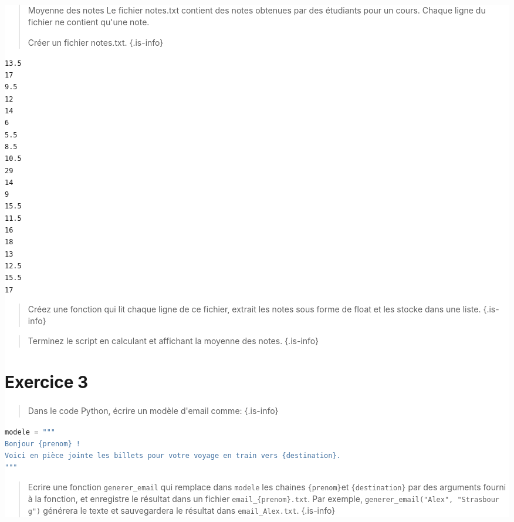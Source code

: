 > Moyenne des notes
> Le fichier notes.txt contient des notes obtenues par des étudiants pour un cours. Chaque ligne du fichier ne contient qu'une note.
> 
> Créer un fichier notes.txt.
{.is-info}


```txt
13.5
17
9.5
12
14
6
5.5
8.5
10.5
29
14
9
15.5
11.5
16
18
13
12.5
15.5
17
```

> Créez une fonction qui lit chaque ligne de ce fichier, extrait les notes sous forme de float et les stocke dans une liste.
{.is-info}

> Terminez le script en calculant et affichant la moyenne des notes.
{.is-info}


# Exercice 3

> Dans le code Python, écrire un modèle d'email comme:
{.is-info}


```python
modele = """
Bonjour {prenom} !
Voici en pièce jointe les billets pour votre voyage en train vers {destination}.
"""
```

> Ecrire une fonction `generer_email` qui remplace dans `modele` les chaines `{prenom}`et `{destination}` par des arguments fourni à la fonction, et enregistre le résultat dans un fichier `email_{prenom}.txt`. Par exemple, `generer_email("Alex", "Strasbourg")` générera le texte et sauvegardera le résultat dans `email_Alex.txt`.
{.is-info}
